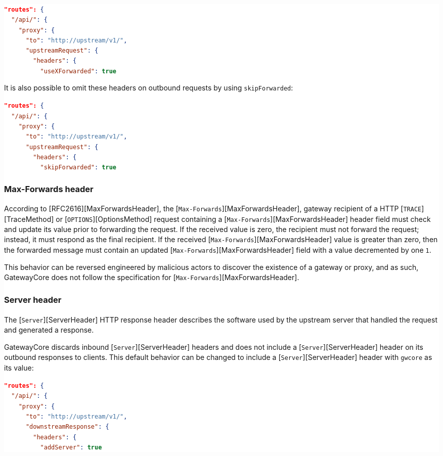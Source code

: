```json
"routes": {
  "/api/": {
    "proxy": {
      "to": "http://upstream/v1/",
      "upstreamRequest": {
        "headers": {
          "useXForwarded": true
```

It is also possible to omit these headers on outbound requests by using `skipForwarded`:

```json
"routes": {
  "/api/": {
    "proxy": {
      "to": "http://upstream/v1/",
      "upstreamRequest": {
        "headers": {
          "skipForwarded": true
```

### Max-Forwards header

According to [RFC2616][MaxForwardsHeader], the [`Max-Forwards`][MaxForwardsHeader], gateway recipient of a HTTP [`TRACE`][TraceMethod] or [`OPTIONS`][OptionsMethod] request containing a [`Max-Forwards`][MaxForwardsHeader] header field must check and update its value prior to forwarding the request. If the received value is zero, the recipient must not forward the request; instead, it must respond as the final recipient. If the received [`Max-Forwards`][MaxForwardsHeader] value is greater than zero, then the forwarded message must contain an updated [`Max-Forwards`][MaxForwardsHeader] field with a value decremented by one `1`.

This behavior can be reversed engineered by malicious actors to discover the existence of a gateway or proxy, and as such, GatewayCore does not follow the specification for [`Max-Forwards`][MaxForwardsHeader].

### Server header

The [`Server`][ServerHeader] HTTP response header describes the software used by the upstream server that handled the request and generated a response.

GatewayCore discards inbound [`Server`][ServerHeader] headers and does not include a [`Server`][ServerHeader] header on its outbound responses to clients. This default behavior can be changed to include a [`Server`][ServerHeader] header with `gwcore` as its value:

```json
"routes": {
  "/api/": {
    "proxy": {
      "to": "http://upstream/v1/",
      "downstreamResponse": {
        "headers": {
          "addServer": true
```
